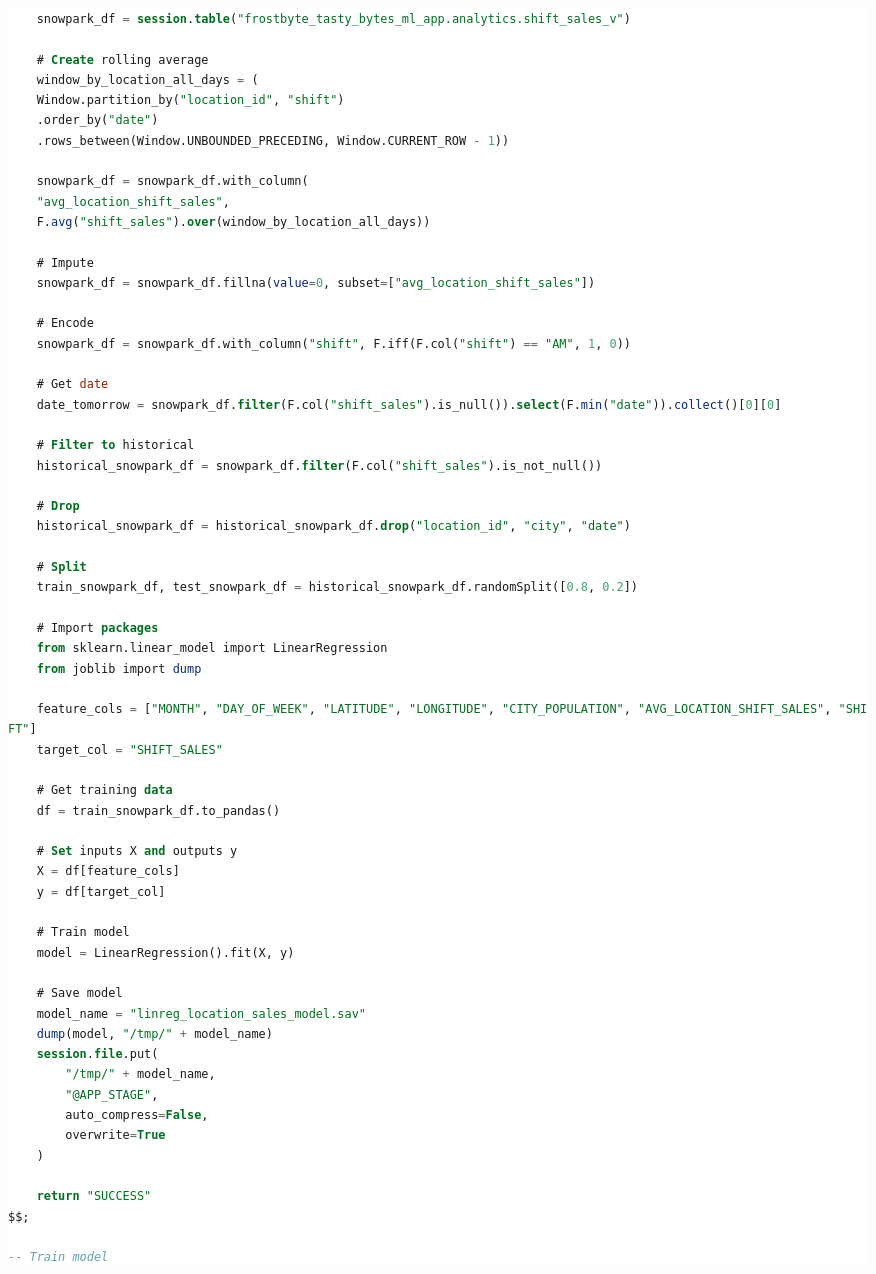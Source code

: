 ```sql
    snowpark_df = session.table("frostbyte_tasty_bytes_ml_app.analytics.shift_sales_v")
    
    # Create rolling average
    window_by_location_all_days = (
    Window.partition_by("location_id", "shift")
    .order_by("date")
    .rows_between(Window.UNBOUNDED_PRECEDING, Window.CURRENT_ROW - 1))
    
    snowpark_df = snowpark_df.with_column(
    "avg_location_shift_sales", 
    F.avg("shift_sales").over(window_by_location_all_days))
    
    # Impute
    snowpark_df = snowpark_df.fillna(value=0, subset=["avg_location_shift_sales"])
    
    # Encode
    snowpark_df = snowpark_df.with_column("shift", F.iff(F.col("shift") == "AM", 1, 0))
    
    # Get date
    date_tomorrow = snowpark_df.filter(F.col("shift_sales").is_null()).select(F.min("date")).collect()[0][0]
    
    # Filter to historical
    historical_snowpark_df = snowpark_df.filter(F.col("shift_sales").is_not_null())
    
    # Drop
    historical_snowpark_df = historical_snowpark_df.drop("location_id", "city", "date")
    
    # Split
    train_snowpark_df, test_snowpark_df = historical_snowpark_df.randomSplit([0.8, 0.2])
    
    # Import packages
    from sklearn.linear_model import LinearRegression
    from joblib import dump
    
    feature_cols = ["MONTH", "DAY_OF_WEEK", "LATITUDE", "LONGITUDE", "CITY_POPULATION", "AVG_LOCATION_SHIFT_SALES", "SHIFT"]
    target_col = "SHIFT_SALES"

    # Get training data
    df = train_snowpark_df.to_pandas()

    # Set inputs X and outputs y
    X = df[feature_cols]
    y = df[target_col]

    # Train model
    model = LinearRegression().fit(X, y)

    # Save model
    model_name = "linreg_location_sales_model.sav"
    dump(model, "/tmp/" + model_name)
    session.file.put(
        "/tmp/" + model_name,
        "@APP_STAGE",
        auto_compress=False,
        overwrite=True
    )

    return "SUCCESS"
$$;

-- Train model
```